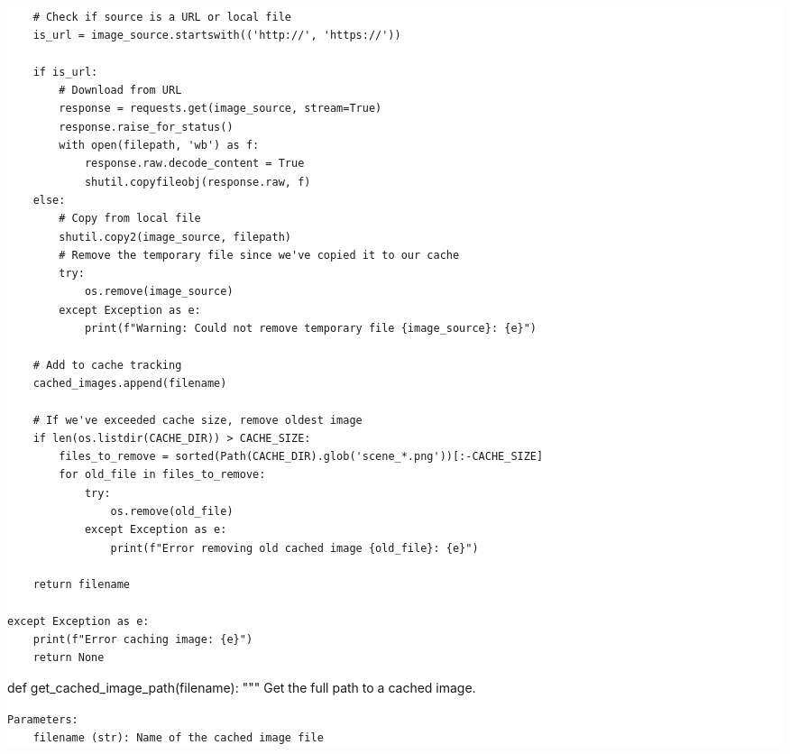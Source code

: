         # Check if source is a URL or local file
        is_url = image_source.startswith(('http://', 'https://'))
        
        if is_url:
            # Download from URL
            response = requests.get(image_source, stream=True)
            response.raise_for_status()
            with open(filepath, 'wb') as f:
                response.raw.decode_content = True
                shutil.copyfileobj(response.raw, f)
        else:
            # Copy from local file
            shutil.copy2(image_source, filepath)
            # Remove the temporary file since we've copied it to our cache
            try:
                os.remove(image_source)
            except Exception as e:
                print(f"Warning: Could not remove temporary file {image_source}: {e}")
        
        # Add to cache tracking
        cached_images.append(filename)
        
        # If we've exceeded cache size, remove oldest image
        if len(os.listdir(CACHE_DIR)) > CACHE_SIZE:
            files_to_remove = sorted(Path(CACHE_DIR).glob('scene_*.png'))[:-CACHE_SIZE]
            for old_file in files_to_remove:
                try:
                    os.remove(old_file)
                except Exception as e:
                    print(f"Error removing old cached image {old_file}: {e}")
        
        return filename
        
    except Exception as e:
        print(f"Error caching image: {e}")
        return None

def get_cached_image_path(filename):
    """
    Get the full path to a cached image.
    
    Parameters:
        filename (str): Name of the cached image file
        